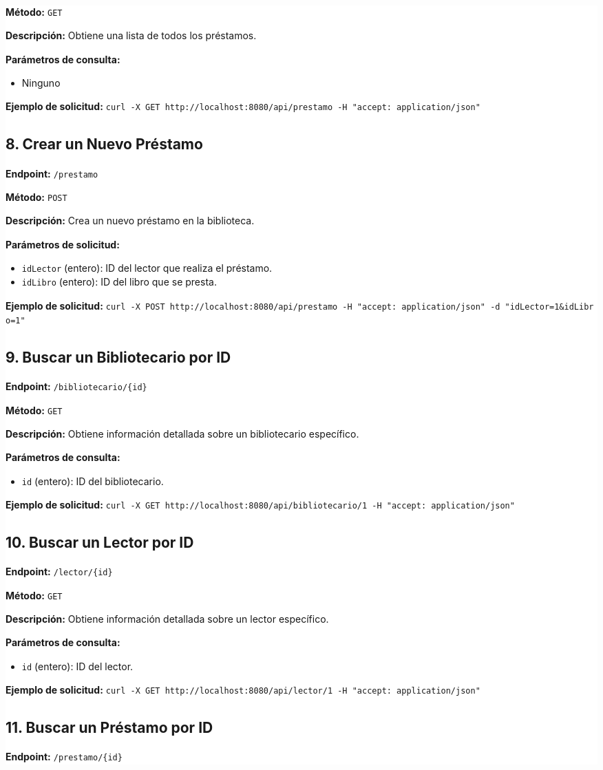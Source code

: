 **Método:** `GET`

**Descripción:** Obtiene una lista de todos los préstamos.

**Parámetros de consulta:**
- Ninguno

**Ejemplo de solicitud:**
`curl -X GET http://localhost:8080/api/prestamo -H "accept: application/json"`

## 8. Crear un Nuevo Préstamo

**Endpoint:** `/prestamo`

**Método:** `POST`

**Descripción:** Crea un nuevo préstamo en la biblioteca.

**Parámetros de solicitud:**
- `idLector` (entero): ID del lector que realiza el préstamo.
- `idLibro` (entero): ID del libro que se presta.

**Ejemplo de solicitud:**
`curl -X POST http://localhost:8080/api/prestamo -H "accept: application/json" -d "idLector=1&idLibro=1"`

## 9. Buscar un Bibliotecario por ID

**Endpoint:** `/bibliotecario/{id}`

**Método:** `GET`

**Descripción:** Obtiene información detallada sobre un bibliotecario específico.

**Parámetros de consulta:**
- `id` (entero): ID del bibliotecario.

**Ejemplo de solicitud:**
`curl -X GET http://localhost:8080/api/bibliotecario/1 -H "accept: application/json"`

## 10. Buscar un Lector por ID

**Endpoint:** `/lector/{id}`

**Método:** `GET`

**Descripción:** Obtiene información detallada sobre un lector específico.

**Parámetros de consulta:**
- `id` (entero): ID del lector.

**Ejemplo de solicitud:**
`curl -X GET http://localhost:8080/api/lector/1 -H "accept: application/json"`

## 11. Buscar un Préstamo por ID

**Endpoint:** `/prestamo/{id}`
